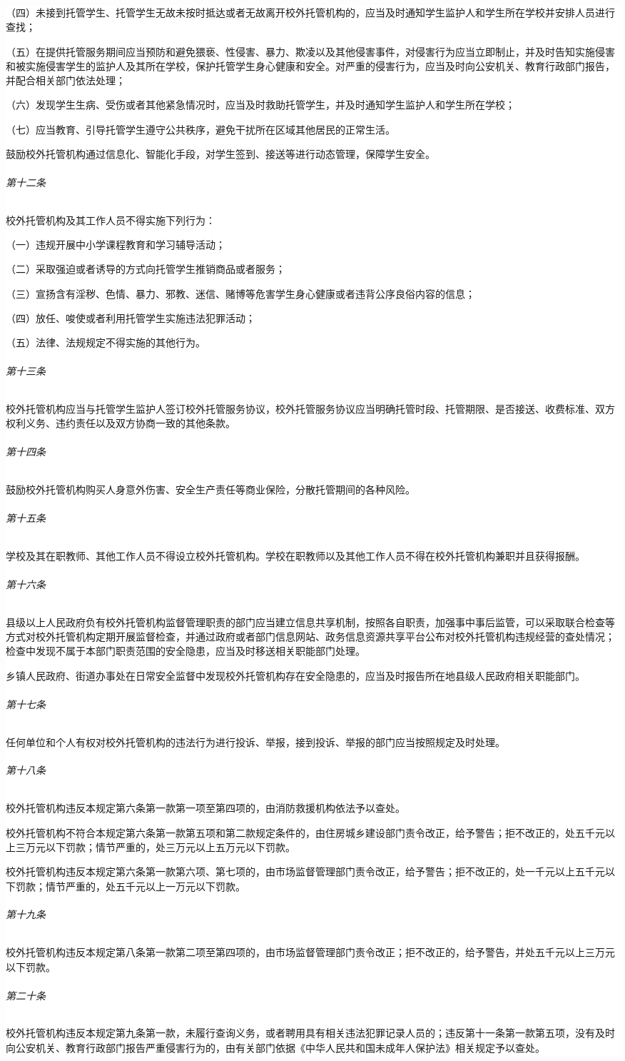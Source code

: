 （四）未接到托管学生、托管学生无故未按时抵达或者无故离开校外托管机构的，应当及时通知学生监护人和学生所在学校并安排人员进行查找；

（五）在提供托管服务期间应当预防和避免猥亵、性侵害、暴力、欺凌以及其他侵害事件，对侵害行为应当立即制止，并及时告知实施侵害和被实施侵害学生的监护人及其所在学校，保护托管学生身心健康和安全。对严重的侵害行为，应当及时向公安机关、教育行政部门报告，并配合相关部门依法处理；

（六）发现学生生病、受伤或者其他紧急情况时，应当及时救助托管学生，并及时通知学生监护人和学生所在学校；

（七）应当教育、引导托管学生遵守公共秩序，避免干扰所在区域其他居民的正常生活。

鼓励校外托管机构通过信息化、智能化手段，对学生签到、接送等进行动态管理，保障学生安全。

###### 第十二条

校外托管机构及其工作人员不得实施下列行为：

（一）违规开展中小学课程教育和学习辅导活动；

（二）采取强迫或者诱导的方式向托管学生推销商品或者服务；

（三）宣扬含有淫秽、色情、暴力、邪教、迷信、赌博等危害学生身心健康或者违背公序良俗内容的信息；

（四）放任、唆使或者利用托管学生实施违法犯罪活动；

（五）法律、法规规定不得实施的其他行为。

###### 第十三条

校外托管机构应当与托管学生监护人签订校外托管服务协议，校外托管服务协议应当明确托管时段、托管期限、是否接送、收费标准、双方权利义务、违约责任以及双方协商一致的其他条款。

###### 第十四条

鼓励校外托管机构购买人身意外伤害、安全生产责任等商业保险，分散托管期间的各种风险。

###### 第十五条

学校及其在职教师、其他工作人员不得设立校外托管机构。学校在职教师以及其他工作人员不得在校外托管机构兼职并且获得报酬。

###### 第十六条

县级以上人民政府负有校外托管机构监督管理职责的部门应当建立信息共享机制，按照各自职责，加强事中事后监管，可以采取联合检查等方式对校外托管机构定期开展监督检查，并通过政府或者部门信息网站、政务信息资源共享平台公布对校外托管机构违规经营的查处情况；检查中发现不属于本部门职责范围的安全隐患，应当及时移送相关职能部门处理。

乡镇人民政府、街道办事处在日常安全监督中发现校外托管机构存在安全隐患的，应当及时报告所在地县级人民政府相关职能部门。

###### 第十七条

任何单位和个人有权对校外托管机构的违法行为进行投诉、举报，接到投诉、举报的部门应当按照规定及时处理。

###### 第十八条

校外托管机构违反本规定第六条第一款第一项至第四项的，由消防救援机构依法予以查处。

校外托管机构不符合本规定第六条第一款第五项和第二款规定条件的，由住房城乡建设部门责令改正，给予警告；拒不改正的，处五千元以上三万元以下罚款；情节严重的，处三万元以上五万元以下罚款。

校外托管机构违反本规定第六条第一款第六项、第七项的，由市场监督管理部门责令改正，给予警告；拒不改正的，处一千元以上五千元以下罚款；情节严重的，处五千元以上一万元以下罚款。

###### 第十九条

校外托管机构违反本规定第八条第一款第二项至第四项的，由市场监督管理部门责令改正；拒不改正的，给予警告，并处五千元以上三万元以下罚款。

###### 第二十条

校外托管机构违反本规定第九条第一款，未履行查询义务，或者聘用具有相关违法犯罪记录人员的；违反第十一条第一款第五项，没有及时向公安机关、教育行政部门报告严重侵害行为的，由有关部门依据《中华人民共和国未成年人保护法》相关规定予以查处。

